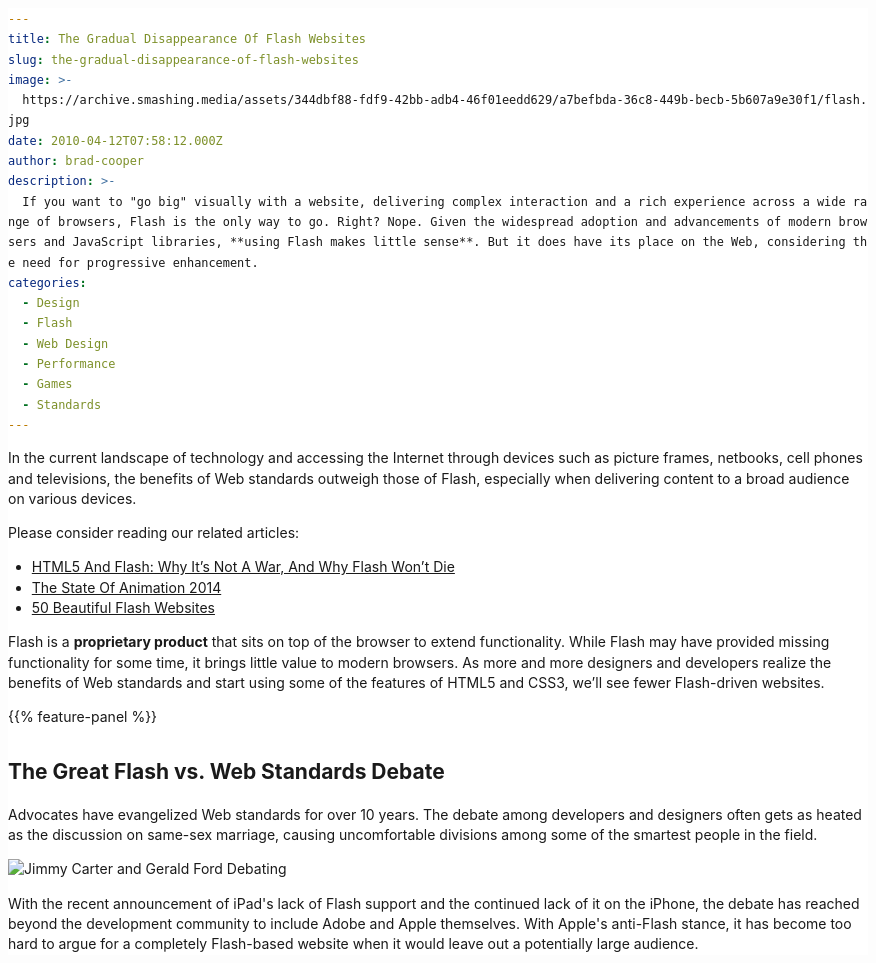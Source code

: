 ```yaml
---
title: The Gradual Disappearance Of Flash Websites
slug: the-gradual-disappearance-of-flash-websites
image: >-
  https://archive.smashing.media/assets/344dbf88-fdf9-42bb-adb4-46f01eedd629/a7befbda-36c8-449b-becb-5b607a9e30f1/flash.jpg
date: 2010-04-12T07:58:12.000Z
author: brad-cooper
description: >-
  If you want to "go big" visually with a website, delivering complex interaction and a rich experience across a wide range of browsers, Flash is the only way to go. Right? Nope. Given the widespread adoption and advancements of modern browsers and JavaScript libraries, **using Flash makes little sense**. But it does have its place on the Web, considering the need for progressive enhancement.
categories:
  - Design
  - Flash
  - Web Design
  - Performance
  - Games
  - Standards
---
```

In the current landscape of technology and accessing the Internet through devices such as picture frames, netbooks, cell phones and televisions, the benefits of Web standards outweigh those of Flash, especially when delivering content to a broad audience on various devices.

Please consider reading our related articles:

*   [HTML5 And Flash: Why It’s Not A War, And Why Flash Won’t Die](https://www.smashingmagazine.com/2010/05/html5-and-flash-why-its-not-a-war-and-why-flash-wont-die/)
*   [The State Of Animation 2014](https://www.smashingmagazine.com/2014/11/the-state-of-animation-2014/)
*   [50 Beautiful Flash Websites](https://www.smashingmagazine.com/2009/06/50-beautiful-flash-websites/)

Flash is a <strong>proprietary product</strong> that sits on top of the browser to extend functionality. While Flash may have provided missing functionality for some time, it brings little value to modern browsers. As more and more designers and developers realize the benefits of Web standards and start using some of the features of HTML5 and CSS3, we’ll see fewer Flash-driven websites.

{{% feature-panel %}}

## The Great Flash vs. Web Standards Debate

Advocates have evangelized Web standards for over 10 years. The debate among developers and designers often gets as heated as the discussion on same-sex marriage, causing uncomfortable divisions among some of the smartest people in the field.

<img loading="lazy" decoding="async" src="https://archive.smashing.media/assets/344dbf88-fdf9-42bb-adb4-46f01eedd629/d65704cc-ffdc-41a8-bdc4-d0ed60818744/a1.jpg" alt="Jimmy Carter and Gerald Ford Debating" width="500" height="275" />

With the recent announcement of iPad's lack of Flash support and the continued lack of it on the iPhone, the debate has reached beyond the development community to include Adobe and Apple themselves. With Apple's anti-Flash stance, it has become too hard to argue for a completely Flash-based website when it would leave out a potentially large audience.
